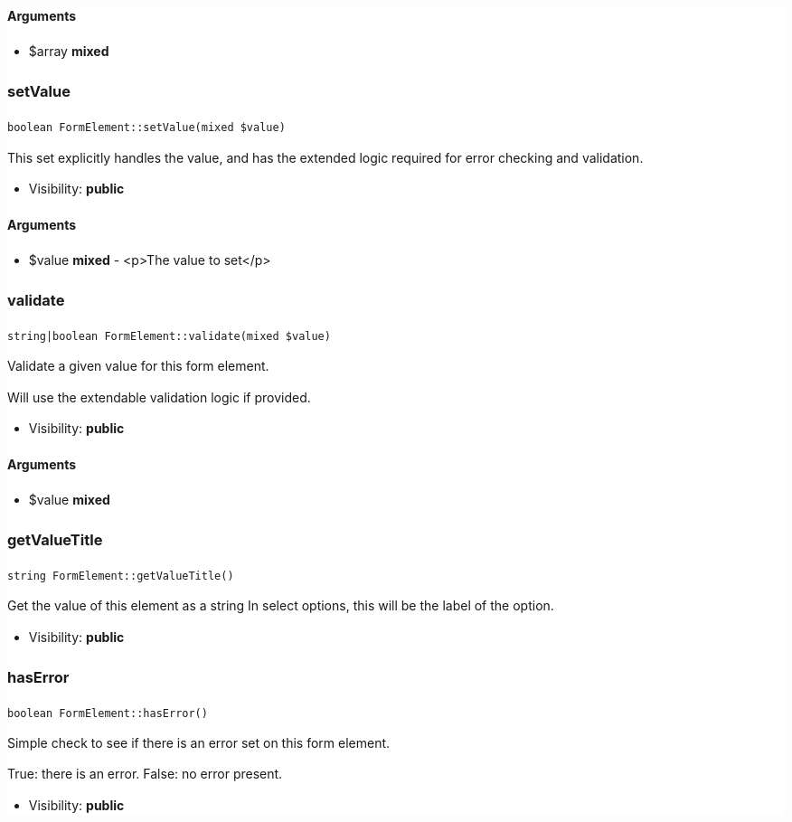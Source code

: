 
#### Arguments
* $array **mixed**



### setValue

    boolean FormElement::setValue(mixed $value)

This set explicitly handles the value, and has the extended logic required
 for error checking and validation.



* Visibility: **public**


#### Arguments
* $value **mixed** - &lt;p&gt;The value to set&lt;/p&gt;



### validate

    string|boolean FormElement::validate(mixed $value)

Validate a given value for this form element.

Will use the extendable validation logic if provided.

* Visibility: **public**


#### Arguments
* $value **mixed**



### getValueTitle

    string FormElement::getValueTitle()

Get the value of this element as a string
In select options, this will be the label of the option.



* Visibility: **public**




### hasError

    boolean FormElement::hasError()

Simple check to see if there is an error set on this form element.

True: there is an error.
False: no error present.

* Visibility: **public**
